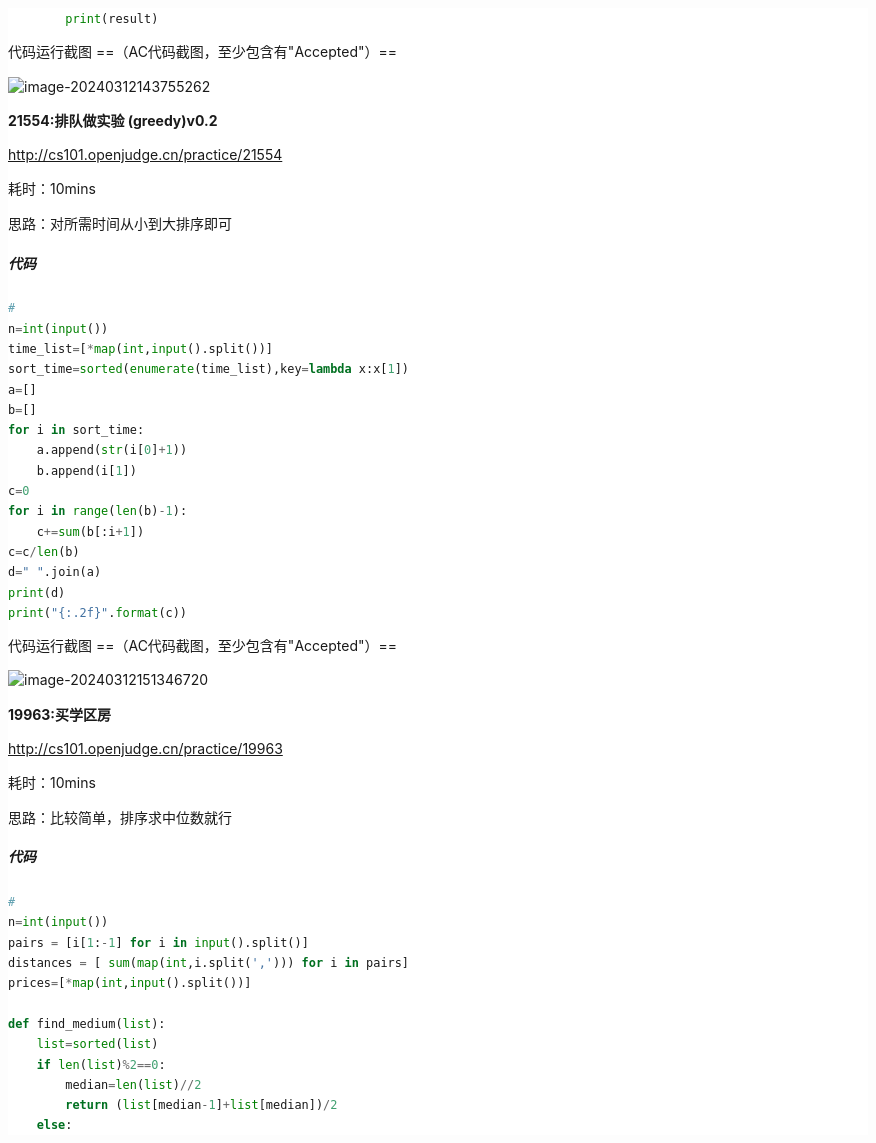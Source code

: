 ```python
        print(result)
```



代码运行截图 ==（AC代码截图，至少包含有"Accepted"）==

![image-20240312143755262](C:\Users\d6ren\AppData\Roaming\Typora\typora-user-images\image-20240312143755262.png)



**21554:排队做实验 (greedy)v0.2**

http://cs101.openjudge.cn/practice/21554

耗时：10mins

思路：对所需时间从小到大排序即可

##### 代码

```python
# 
n=int(input())
time_list=[*map(int,input().split())]
sort_time=sorted(enumerate(time_list),key=lambda x:x[1])
a=[]
b=[]
for i in sort_time:
    a.append(str(i[0]+1))
    b.append(i[1])
c=0
for i in range(len(b)-1):
    c+=sum(b[:i+1])
c=c/len(b)
d=" ".join(a)
print(d)
print("{:.2f}".format(c))
```



代码运行截图 ==（AC代码截图，至少包含有"Accepted"）==

![image-20240312151346720](C:\Users\d6ren\AppData\Roaming\Typora\typora-user-images\image-20240312151346720.png)



**19963:买学区房**

http://cs101.openjudge.cn/practice/19963

耗时：10mins

思路：比较简单，排序求中位数就行



##### 代码

```python
# 
n=int(input())
pairs = [i[1:-1] for i in input().split()]
distances = [ sum(map(int,i.split(','))) for i in pairs]
prices=[*map(int,input().split())]

def find_medium(list):
    list=sorted(list)
    if len(list)%2==0:
        median=len(list)//2
        return (list[median-1]+list[median])/2
    else:
```